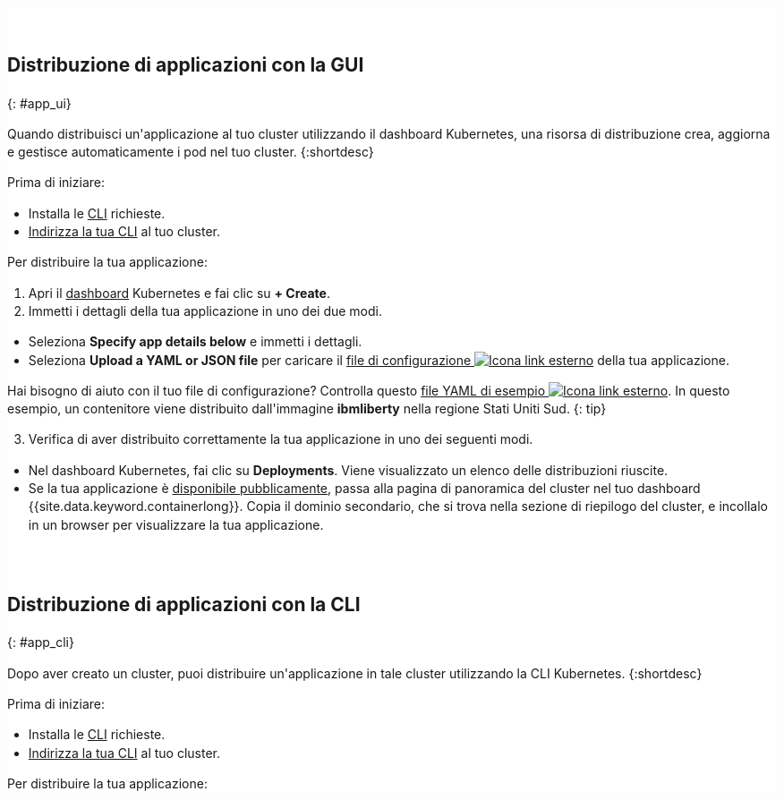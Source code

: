 <br />





## Distribuzione di applicazioni con la GUI
{: #app_ui}

Quando distribuisci un'applicazione al tuo cluster utilizzando il dashboard Kubernetes, una risorsa di distribuzione crea, aggiorna e gestisce automaticamente i pod nel tuo cluster.
{:shortdesc}

Prima di iniziare:

-   Installa le [CLI](cs_cli_install.html#cs_cli_install) richieste.
-   [Indirizza la tua CLI](cs_cli_install.html#cs_cli_configure) al tuo cluster.

Per distribuire la tua applicazione:

1.  Apri il [dashboard](#cli_dashboard) Kubernetes e fai clic su **+ Create**.
2.  Immetti i dettagli della tua applicazione in uno dei due modi. 
  * Seleziona **Specify app details below** e immetti i dettagli. 
  * Seleziona **Upload a YAML or JSON file** per caricare il [file di configurazione ![Icona link esterno](../icons/launch-glyph.svg "Icona link esterno")](https://kubernetes.io/docs/tasks/inject-data-application/define-environment-variable-container/) della tua applicazione.

  Hai bisogno di aiuto con il tuo file di configurazione? Controlla questo [file YAML di esempio ![Icona link esterno](../icons/launch-glyph.svg "Icona link esterno")](https://github.com/IBM-Cloud/kube-samples/blob/master/deploy-apps-clusters/deploy-ibmliberty.yaml). In questo esempio, un contenitore viene distribuito dall'immagine **ibmliberty** nella regione Stati Uniti Sud.
  {: tip}

3.  Verifica di aver distribuito correttamente la tua applicazione in uno dei seguenti modi. 
  * Nel dashboard Kubernetes, fai clic su **Deployments**. Viene visualizzato un elenco delle distribuzioni riuscite. 
  * Se la tua applicazione è [disponibile pubblicamente](cs_network_planning.html#public_access), passa alla pagina di panoramica del cluster nel tuo dashboard {{site.data.keyword.containerlong}}. Copia il dominio secondario, che si trova nella sezione di riepilogo del cluster, e incollalo in un browser per visualizzare la tua applicazione. 

<br />


## Distribuzione di applicazioni con la CLI
{: #app_cli}

Dopo aver creato un cluster, puoi distribuire un'applicazione in tale cluster utilizzando la CLI Kubernetes.
{:shortdesc}

Prima di iniziare:

-   Installa le [CLI](cs_cli_install.html#cs_cli_install) richieste.
-   [Indirizza la tua CLI](cs_cli_install.html#cs_cli_configure) al tuo cluster.

Per distribuire la tua applicazione:
